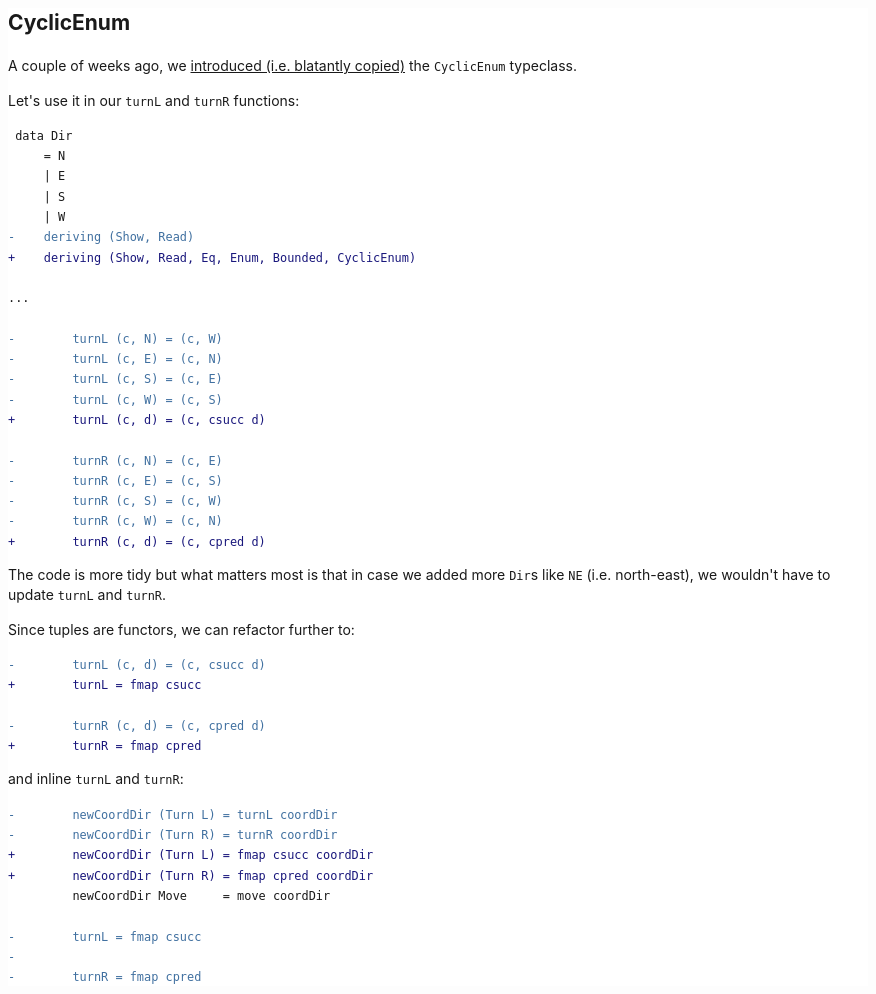 ## CyclicEnum

A couple of weeks ago, we [introduced (i.e. blatantly copied)](https://odone.io/posts/2019-09-09-fun-with-typeclasses.html) the `CyclicEnum` typeclass.

Let's use it in our `turnL` and `turnR` functions:

```diff
 data Dir
     = N
     | E
     | S
     | W
-    deriving (Show, Read)
+    deriving (Show, Read, Eq, Enum, Bounded, CyclicEnum)

...

-        turnL (c, N) = (c, W)
-        turnL (c, E) = (c, N)
-        turnL (c, S) = (c, E)
-        turnL (c, W) = (c, S)
+        turnL (c, d) = (c, csucc d)

-        turnR (c, N) = (c, E)
-        turnR (c, E) = (c, S)
-        turnR (c, S) = (c, W)
-        turnR (c, W) = (c, N)
+        turnR (c, d) = (c, cpred d)
```

The code is more tidy but what matters most is that in case we added more `Dir`s like `NE` (i.e. north-east), we wouldn't have to update `turnL` and `turnR`.

Since tuples are functors, we can refactor further to:

```diff
-        turnL (c, d) = (c, csucc d)
+        turnL = fmap csucc

-        turnR (c, d) = (c, cpred d)
+        turnR = fmap cpred
```

and inline `turnL` and `turnR`:

```diff
-        newCoordDir (Turn L) = turnL coordDir
-        newCoordDir (Turn R) = turnR coordDir
+        newCoordDir (Turn L) = fmap csucc coordDir
+        newCoordDir (Turn R) = fmap cpred coordDir
         newCoordDir Move     = move coordDir

-        turnL = fmap csucc
-
-        turnR = fmap cpred
```
